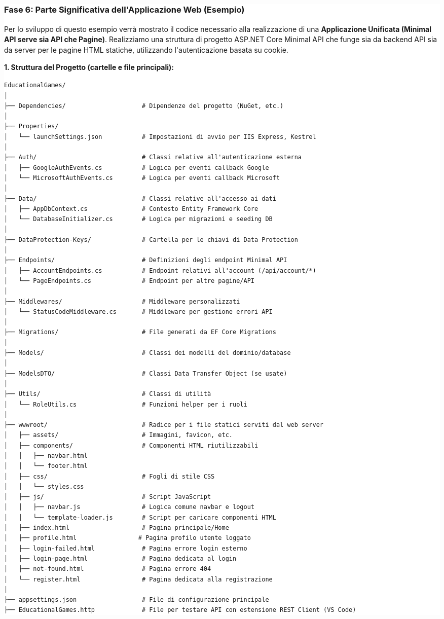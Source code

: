 ### Fase 6: Parte Significativa dell'Applicazione Web (Esempio)

Per lo sviluppo di questo esempio verrà mostrato il codice necessario alla realizzazione di una **Applicazione Unificata (Minimal API serve sia API che Pagine)**. Realizziamo una struttura di progetto ASP.NET Core Minimal API che funge sia da backend API sia da server per le pagine HTML statiche, utilizzando l'autenticazione basata su cookie.

**1. Struttura del Progetto (cartelle e file principali):**

```text
EducationalGames/
│
├── Dependencies/                     # Dipendenze del progetto (NuGet, etc.)
│
├── Properties/
│   └── launchSettings.json           # Impostazioni di avvio per IIS Express, Kestrel
│
├── Auth/                             # Classi relative all'autenticazione esterna
│   ├── GoogleAuthEvents.cs           # Logica per eventi callback Google
│   └── MicrosoftAuthEvents.cs        # Logica per eventi callback Microsoft
│
├── Data/                             # Classi relative all'accesso ai dati
│   ├── AppDbContext.cs               # Contesto Entity Framework Core
│   └── DatabaseInitializer.cs        # Logica per migrazioni e seeding DB
│
├── DataProtection-Keys/              # Cartella per le chiavi di Data Protection
│
├── Endpoints/                        # Definizioni degli endpoint Minimal API
│   ├── AccountEndpoints.cs           # Endpoint relativi all'account (/api/account/*)
│   └── PageEndpoints.cs              # Endpoint per altre pagine/API 
│
├── Middlewares/                      # Middleware personalizzati
│   └── StatusCodeMiddleware.cs       # Middleware per gestione errori API
│
├── Migrations/                       # File generati da EF Core Migrations
│
├── Models/                           # Classi dei modelli del dominio/database
│
├── ModelsDTO/                        # Classi Data Transfer Object (se usate)
│
├── Utils/                            # Classi di utilità
│   └── RoleUtils.cs                  # Funzioni helper per i ruoli
│
├── wwwroot/                          # Radice per i file statici serviti dal web server
│   ├── assets/                       # Immagini, favicon, etc.
│   ├── components/                   # Componenti HTML riutilizzabili
│   │   ├── navbar.html
│   │   └── footer.html
│   ├── css/                          # Fogli di stile CSS
│   │   └── styles.css
│   ├── js/                           # Script JavaScript
│   │   ├── navbar.js                 # Logica comune navbar e logout
│   │   └── template-loader.js        # Script per caricare componenti HTML
│   ├── index.html                    # Pagina principale/Home
│   ├── profile.html                 # Pagina profilo utente loggato
│   ├── login-failed.html             # Pagina errore login esterno
│   ├── login-page.html               # Pagina dedicata al login
│   ├── not-found.html                # Pagina errore 404
│   └── register.html                 # Pagina dedicata alla registrazione
│
├── appsettings.json                  # File di configurazione principale
├── EducationalGames.http             # File per testare API con estensione REST Client (VS Code)
```